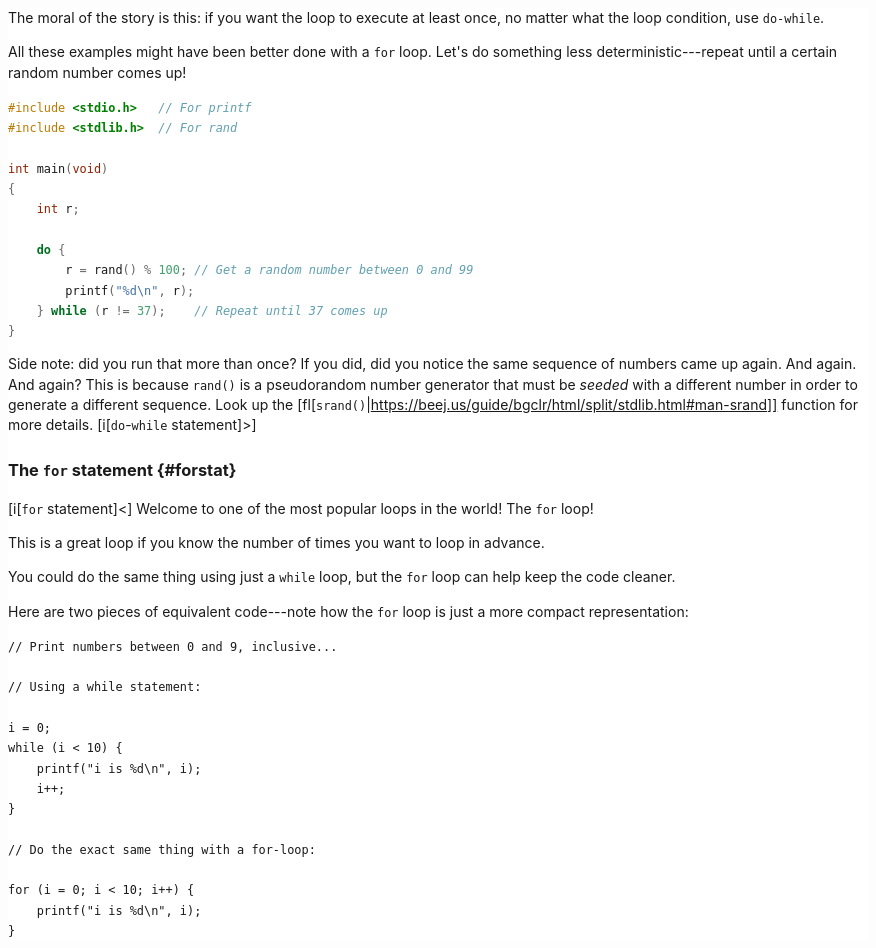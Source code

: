 The moral of the story is this: if you want the loop to execute at least
once, no matter what the loop condition, use `do-while`.

All these examples might have been better done with a `for` loop. Let's
do something less deterministic---repeat until a certain random number
comes up!

``` {.c .numberLines}
#include <stdio.h>   // For printf
#include <stdlib.h>  // For rand

int main(void)
{
    int r;

    do {
        r = rand() % 100; // Get a random number between 0 and 99
        printf("%d\n", r);
    } while (r != 37);    // Repeat until 37 comes up
}
```

Side note: did you run that more than once? If you did, did you notice
the same sequence of numbers came up again. And again. And again? This
is because `rand()` is a pseudorandom number generator that must be
_seeded_ with a different number in order to generate a different
sequence. Look up the
[fl[`srand()`|https://beej.us/guide/bgclr/html/split/stdlib.html#man-srand]]
function for more details. [i[`do`-`while` statement]>]

### The `for` statement {#forstat}

[i[`for` statement]<]
Welcome to one of the most popular loops in the world! The `for`
loop!

This is a great loop if you know the number of times you want to loop in
advance.

You could do the same thing using just a `while` loop, but the `for`
loop can help keep the code cleaner.

Here are two pieces of equivalent code---note how the `for` loop is just
a more compact representation:

``` {.c}
// Print numbers between 0 and 9, inclusive...

// Using a while statement:

i = 0;
while (i < 10) {
    printf("i is %d\n", i);
    i++;
}

// Do the exact same thing with a for-loop:

for (i = 0; i < 10; i++) {
    printf("i is %d\n", i);
}
```
